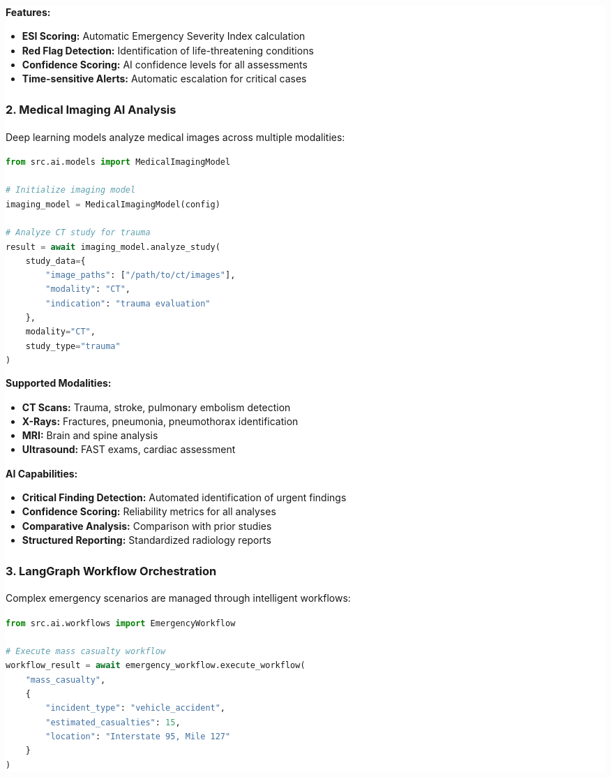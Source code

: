 **Features:**
- **ESI Scoring:** Automatic Emergency Severity Index calculation
- **Red Flag Detection:** Identification of life-threatening conditions
- **Confidence Scoring:** AI confidence levels for all assessments
- **Time-sensitive Alerts:** Automatic escalation for critical cases

### 2. Medical Imaging AI Analysis

Deep learning models analyze medical images across multiple modalities:

```python
from src.ai.models import MedicalImagingModel

# Initialize imaging model
imaging_model = MedicalImagingModel(config)

# Analyze CT study for trauma
result = await imaging_model.analyze_study(
    study_data={
        "image_paths": ["/path/to/ct/images"],
        "modality": "CT",
        "indication": "trauma evaluation"
    },
    modality="CT",
    study_type="trauma"
)
```

**Supported Modalities:**
- **CT Scans:** Trauma, stroke, pulmonary embolism detection
- **X-Rays:** Fractures, pneumonia, pneumothorax identification
- **MRI:** Brain and spine analysis
- **Ultrasound:** FAST exams, cardiac assessment

**AI Capabilities:**
- **Critical Finding Detection:** Automated identification of urgent findings
- **Confidence Scoring:** Reliability metrics for all analyses
- **Comparative Analysis:** Comparison with prior studies
- **Structured Reporting:** Standardized radiology reports

### 3. LangGraph Workflow Orchestration

Complex emergency scenarios are managed through intelligent workflows:

```python
from src.ai.workflows import EmergencyWorkflow

# Execute mass casualty workflow
workflow_result = await emergency_workflow.execute_workflow(
    "mass_casualty",
    {
        "incident_type": "vehicle_accident",
        "estimated_casualties": 15,
        "location": "Interstate 95, Mile 127"
    }
)
```
